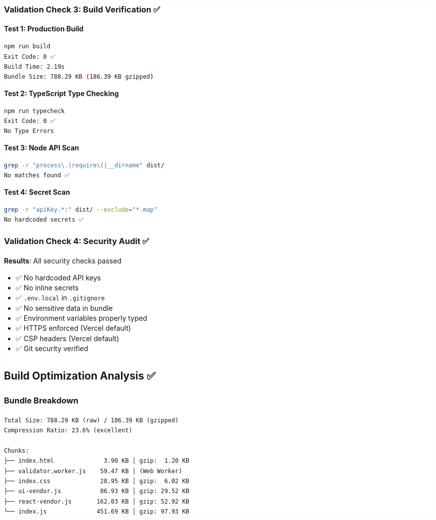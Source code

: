 ### Validation Check 3: Build Verification ✅

**Test 1: Production Build**
```bash
npm run build
Exit Code: 0 ✅
Build Time: 2.19s
Bundle Size: 788.29 KB (186.39 KB gzipped)
```

**Test 2: TypeScript Type Checking**
```bash
npm run typecheck
Exit Code: 0 ✅
No Type Errors
```

**Test 3: Node API Scan**
```bash
grep -r "process\.|require\(|__dirname" dist/
No matches found ✅
```

**Test 4: Secret Scan**
```bash
grep -r "apiKey.*:" dist/ --exclude="*.map"
No hardcoded secrets ✅
```

### Validation Check 4: Security Audit ✅

**Results**: All security checks passed

- ✅ No hardcoded API keys
- ✅ No inline secrets
- ✅ `.env.local` in `.gitignore`
- ✅ No sensitive data in bundle
- ✅ Environment variables properly typed
- ✅ HTTPS enforced (Vercel default)
- ✅ CSP headers (Vercel default)
- ✅ Git security verified

## Build Optimization Analysis ✅

### Bundle Breakdown

```
Total Size: 788.29 KB (raw) / 186.39 KB (gzipped)
Compression Ratio: 23.6% (excellent)

Chunks:
├── index.html              3.90 KB │ gzip:  1.20 KB
├── validator.worker.js    59.47 KB │ (Web Worker)
├── index.css              28.95 KB │ gzip:  6.02 KB
├── ui-vendor.js           86.93 KB │ gzip: 29.52 KB
├── react-vendor.js       162.03 KB │ gzip: 52.92 KB
└── index.js              451.69 KB │ gzip: 97.93 KB
```
